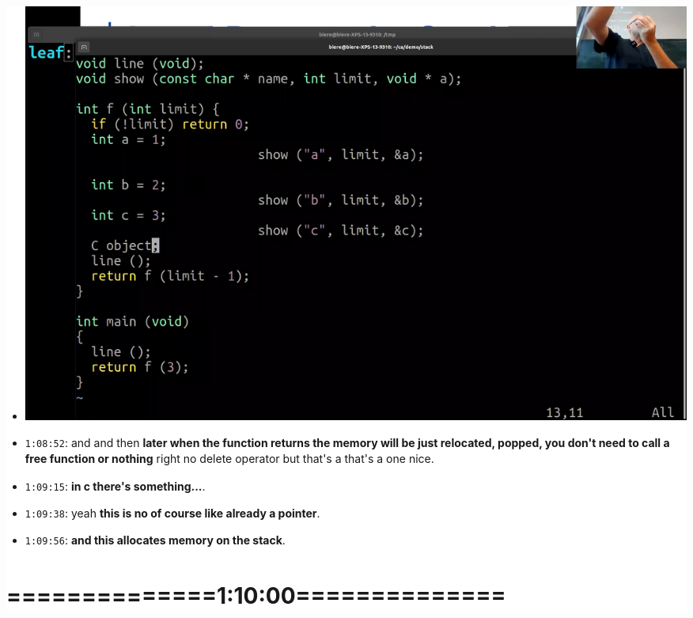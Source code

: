 - ![new_52](./_Computer-Architecture-Chapter-2-2022-11-08-slide-33-to-46_imgs/new_01:08:49_0027.png)
- `1:08:52`: and and then **later when the function returns the memory will be just relocated, popped, you don't need to call a free function or nothing** right no delete operator but that's a that's a one nice.

- `1:09:15`: **in c there's something...**.



- `1:09:38`: yeah **this is no of course like already a pointer**.



- `1:09:56`: **and this allocates memory on the stack**.
# ==============1:10:00==============